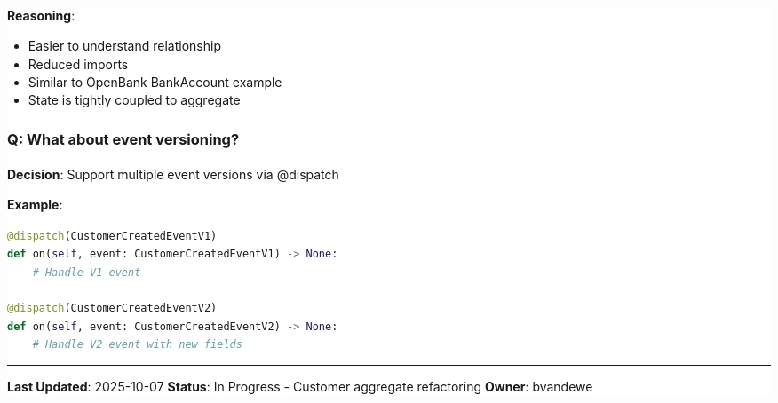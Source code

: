 **Reasoning**:

- Easier to understand relationship
- Reduced imports
- Similar to OpenBank BankAccount example
- State is tightly coupled to aggregate

### Q: What about event versioning?

**Decision**: Support multiple event versions via @dispatch

**Example**:

```python
@dispatch(CustomerCreatedEventV1)
def on(self, event: CustomerCreatedEventV1) -> None:
    # Handle V1 event

@dispatch(CustomerCreatedEventV2)
def on(self, event: CustomerCreatedEventV2) -> None:
    # Handle V2 event with new fields
```

---

**Last Updated**: 2025-10-07
**Status**: In Progress - Customer aggregate refactoring
**Owner**: bvandewe
